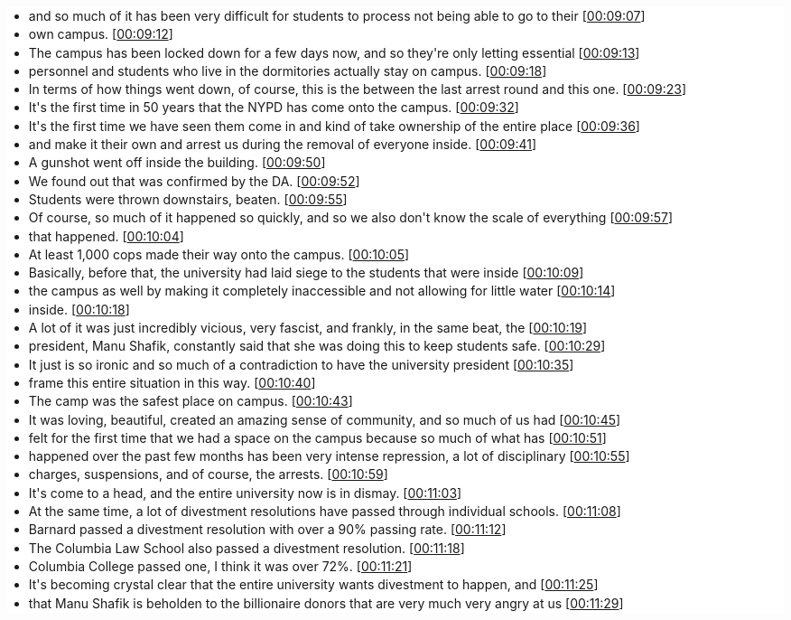 *  and so much of it has been very difficult for students to process not being able to go to their [[00:09:07](https://www.youtube.com/watch?v=Ih9cLcI-L_Q&t=547.0799999999999s)]
*  own campus. [[00:09:12](https://www.youtube.com/watch?v=Ih9cLcI-L_Q&t=552.84s)]
*  The campus has been locked down for a few days now, and so they're only letting essential [[00:09:13](https://www.youtube.com/watch?v=Ih9cLcI-L_Q&t=553.48s)]
*  personnel and students who live in the dormitories actually stay on campus. [[00:09:18](https://www.youtube.com/watch?v=Ih9cLcI-L_Q&t=558.36s)]
*  In terms of how things went down, of course, this is the between the last arrest round and this one. [[00:09:23](https://www.youtube.com/watch?v=Ih9cLcI-L_Q&t=563.16s)]
*  It's the first time in 50 years that the NYPD has come onto the campus. [[00:09:32](https://www.youtube.com/watch?v=Ih9cLcI-L_Q&t=572.68s)]
*  It's the first time we have seen them come in and kind of take ownership of the entire place [[00:09:36](https://www.youtube.com/watch?v=Ih9cLcI-L_Q&t=576.92s)]
*  and make it their own and arrest us during the removal of everyone inside. [[00:09:41](https://www.youtube.com/watch?v=Ih9cLcI-L_Q&t=581.88s)]
*  A gunshot went off inside the building. [[00:09:50](https://www.youtube.com/watch?v=Ih9cLcI-L_Q&t=590.28s)]
*  We found out that was confirmed by the DA. [[00:09:52](https://www.youtube.com/watch?v=Ih9cLcI-L_Q&t=592.4399999999999s)]
*  Students were thrown downstairs, beaten. [[00:09:55](https://www.youtube.com/watch?v=Ih9cLcI-L_Q&t=595.0799999999999s)]
*  Of course, so much of it happened so quickly, and so we also don't know the scale of everything [[00:09:57](https://www.youtube.com/watch?v=Ih9cLcI-L_Q&t=597.96s)]
*  that happened. [[00:10:04](https://www.youtube.com/watch?v=Ih9cLcI-L_Q&t=604.04s)]
*  At least 1,000 cops made their way onto the campus. [[00:10:05](https://www.youtube.com/watch?v=Ih9cLcI-L_Q&t=605.0s)]
*  Basically, before that, the university had laid siege to the students that were inside [[00:10:09](https://www.youtube.com/watch?v=Ih9cLcI-L_Q&t=609.64s)]
*  the campus as well by making it completely inaccessible and not allowing for little water [[00:10:14](https://www.youtube.com/watch?v=Ih9cLcI-L_Q&t=614.12s)]
*  inside. [[00:10:18](https://www.youtube.com/watch?v=Ih9cLcI-L_Q&t=618.28s)]
*  A lot of it was just incredibly vicious, very fascist, and frankly, in the same beat, the [[00:10:19](https://www.youtube.com/watch?v=Ih9cLcI-L_Q&t=619.26s)]
*  president, Manu Shafik, constantly said that she was doing this to keep students safe. [[00:10:29](https://www.youtube.com/watch?v=Ih9cLcI-L_Q&t=629.26s)]
*  It just is so ironic and so much of a contradiction to have the university president [[00:10:35](https://www.youtube.com/watch?v=Ih9cLcI-L_Q&t=635.42s)]
*  frame this entire situation in this way. [[00:10:40](https://www.youtube.com/watch?v=Ih9cLcI-L_Q&t=640.86s)]
*  The camp was the safest place on campus. [[00:10:43](https://www.youtube.com/watch?v=Ih9cLcI-L_Q&t=643.26s)]
*  It was loving, beautiful, created an amazing sense of community, and so much of us had [[00:10:45](https://www.youtube.com/watch?v=Ih9cLcI-L_Q&t=645.82s)]
*  felt for the first time that we had a space on the campus because so much of what has [[00:10:51](https://www.youtube.com/watch?v=Ih9cLcI-L_Q&t=651.2600000000001s)]
*  happened over the past few months has been very intense repression, a lot of disciplinary [[00:10:55](https://www.youtube.com/watch?v=Ih9cLcI-L_Q&t=655.2600000000001s)]
*  charges, suspensions, and of course, the arrests. [[00:10:59](https://www.youtube.com/watch?v=Ih9cLcI-L_Q&t=659.98s)]
*  It's come to a head, and the entire university now is in dismay. [[00:11:03](https://www.youtube.com/watch?v=Ih9cLcI-L_Q&t=663.2600000000001s)]
*  At the same time, a lot of divestment resolutions have passed through individual schools. [[00:11:08](https://www.youtube.com/watch?v=Ih9cLcI-L_Q&t=668.38s)]
*  Barnard passed a divestment resolution with over a 90% passing rate. [[00:11:12](https://www.youtube.com/watch?v=Ih9cLcI-L_Q&t=672.78s)]
*  The Columbia Law School also passed a divestment resolution. [[00:11:18](https://www.youtube.com/watch?v=Ih9cLcI-L_Q&t=678.38s)]
*  Columbia College passed one, I think it was over 72%. [[00:11:21](https://www.youtube.com/watch?v=Ih9cLcI-L_Q&t=681.3399999999999s)]
*  It's becoming crystal clear that the entire university wants divestment to happen, and [[00:11:25](https://www.youtube.com/watch?v=Ih9cLcI-L_Q&t=685.5s)]
*  that Manu Shafik is beholden to the billionaire donors that are very much very angry at us [[00:11:29](https://www.youtube.com/watch?v=Ih9cLcI-L_Q&t=689.9s)]